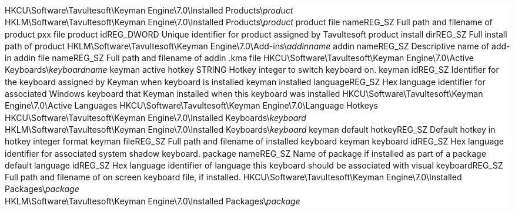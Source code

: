 <tr><td colspan='3' style='font-weight: bold'>HKCU\Software\Tavultesoft\Keyman Engine\7.0\Installed Products\<i>product</i><br/>
HKLM\Software\Tavultesoft\Keyman Engine\7.0\Installed Products\<i>product</i></td></tr>

<tr><td>product file name</td><td>REG_SZ</td><td>
  Full path and filename of product pxx file</td></tr>
<tr><td>product id</td><td>REG_DWORD</td><td>
  Unique identifier for product assigned by Tavultesoft</td></tr>
<tr><td>product install dir</td><td>REG_SZ</td><td>
  Full install path of product</td></tr>


<tr><td colspan='3' style='font-weight: bold'>HKLM\Software\Tavultesoft\Keyman Engine\7.0\Add-ins\<i>addinname</i></td></tr>

<tr><td>addin name</td><td>REG_SZ</td><td>
  Descriptive name of add-in</td></tr>
<tr><td>addin file name</td><td>REG_SZ</td><td>
  Full path and filename of addin .kma file</td></tr>

<tr><td colspan='3' style='font-weight: bold'>HKCU\Software\Tavultesoft\Keyman Engine\7.0\Active Keyboards\<i>keyboardname</i></td></tr>

<tr><td>keyman active hotkey</td><td>
  STRING</td><td>
  Hotkey integer to switch keyboard on.</td></tr>
<tr><td>keyman id</td><td>REG_SZ</td><td>
  Identifier for the keyboard assigned by Keyman when keyboard is installed</td></tr>
<tr><td>keyman installed language</td><td>REG_SZ</td><td>
  Hex language identifier for associated Windows keyboard that Keyman installed when
  this keyboard was installed</td></tr>

<tr><td colspan='3' style='font-weight: bold'>HKCU\Software\Tavultesoft\Keyman Engine\7.0\Active Languages</td></tr>

<tr><td colspan='3' style='font-weight: bold'>HKCU\Software\Tavultesoft\Keyman Engine\7.0\Language Hotkeys</td></tr>

<tr><td colspan='3' style='font-weight: bold'>HKCU\Software\Tavultesoft\Keyman Engine\7.0\Installed Keyboards\<i>keyboard</i><br/>
HKLM\Software\Tavultesoft\Keyman Engine\7.0\Installed Keyboards\<i>keyboard</i></td></tr>

<tr><td>keyman default hotkey</td><td>REG_SZ</td><td>
  Default hotkey in hotkey integer format</td></tr>
<tr><td>keyman file</td><td>REG_SZ</td><td>
  Full path and filename of installed keyboard</td></tr>
<tr><td>keyman keyboard id</td><td>REG_SZ</td><td>
  Hex language identifier for associated system shadow keyboard.</td></tr>
<tr><td>package name</td><td>REG_SZ</td><td>
  Name of package if installed as part of a package</td></tr>
<tr><td>default language id</td><td>REG_SZ</td><td>
  Hex language identifier of language this keyboard should be associated with</td></tr>
<tr><td>visual keyboard</td><td>REG_SZ</td><td>
  Full path and filename of on screen keyboard file, if installed.</td></tr>

<tr><td colspan='3' style='font-weight: bold'>HKCU\Software\Tavultesoft\Keyman Engine\7.0\Installed Packages\<i>package</i><br/>
HKLM\Software\Tavultesoft\Keyman Engine\7.0\Installed Packages\<i>package</i></td></tr>

